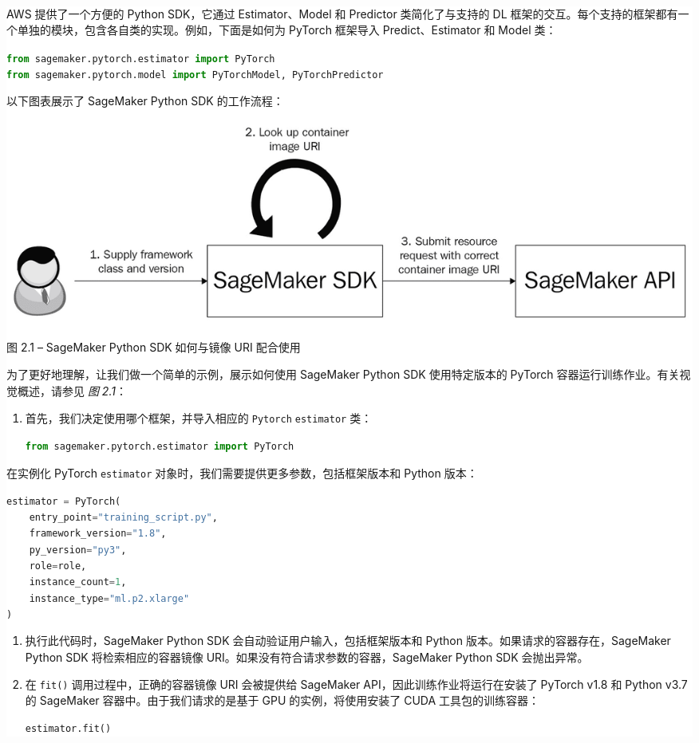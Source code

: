 AWS 提供了一个方便的 Python SDK，它通过 Estimator、Model 和 Predictor 类简化了与支持的 DL 框架的交互。每个支持的框架都有一个单独的模块，包含各自类的实现。例如，下面是如何为 PyTorch 框架导入 Predict、Estimator 和 Model 类：

```py
from sagemaker.pytorch.estimator import PyTorch
from sagemaker.pytorch.model import PyTorchModel, PyTorchPredictor
```

以下图表展示了 SageMaker Python SDK 的工作流程：

![图 2.1 – SageMaker Python SDK 如何与镜像 URI 配合使用](img/B17519_02_01.jpg)

图 2.1 – SageMaker Python SDK 如何与镜像 URI 配合使用

为了更好地理解，让我们做一个简单的示例，展示如何使用 SageMaker Python SDK 使用特定版本的 PyTorch 容器运行训练作业。有关视觉概述，请参见 *图 2.1*：

1.  首先，我们决定使用哪个框架，并导入相应的 `Pytorch` `estimator` 类：

    ```py
    from sagemaker.pytorch.estimator import PyTorch
    ```

在实例化 PyTorch `estimator` 对象时，我们需要提供更多参数，包括框架版本和 Python 版本：

```py
estimator = PyTorch(
    entry_point="training_script.py",
    framework_version="1.8",
    py_version="py3",
    role=role,
    instance_count=1,
    instance_type="ml.p2.xlarge"
)
```

1.  执行此代码时，SageMaker Python SDK 会自动验证用户输入，包括框架版本和 Python 版本。如果请求的容器存在，SageMaker Python SDK 将检索相应的容器镜像 URI。如果没有符合请求参数的容器，SageMaker Python SDK 会抛出异常。

1.  在 `fit()` 调用过程中，正确的容器镜像 URI 会被提供给 SageMaker API，因此训练作业将运行在安装了 PyTorch v1.8 和 Python v3.7 的 SageMaker 容器中。由于我们请求的是基于 GPU 的实例，将使用安装了 CUDA 工具包的训练容器：

    ```py
    estimator.fit()
    ```
